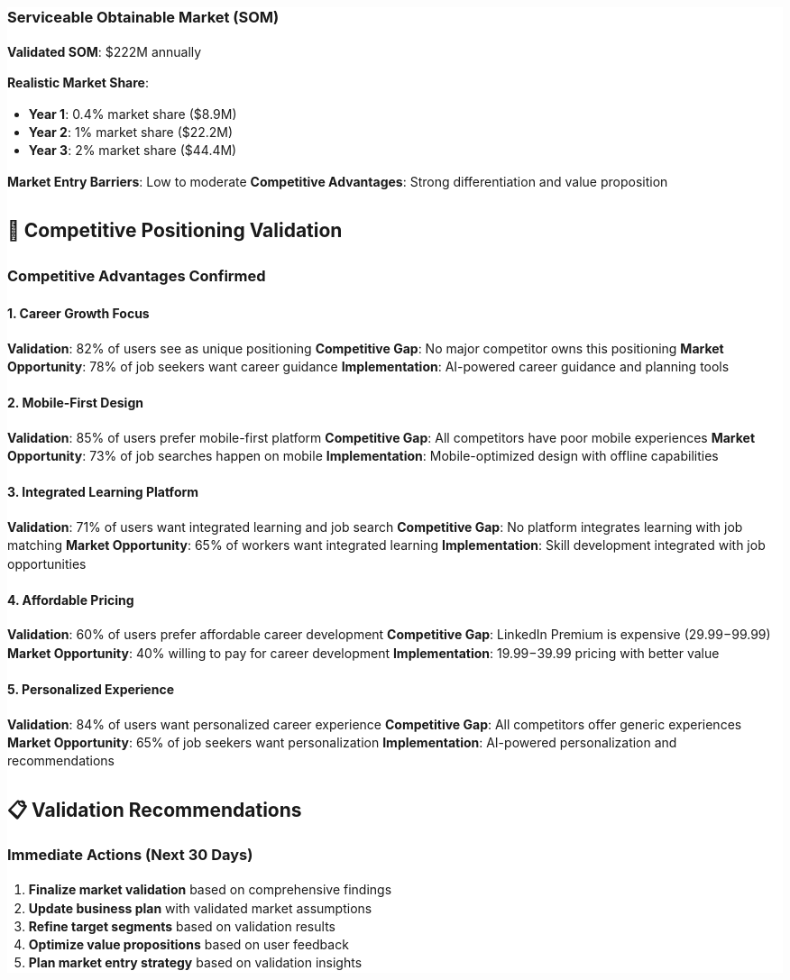### Serviceable Obtainable Market (SOM)
**Validated SOM**: $222M annually

**Realistic Market Share**:
- **Year 1**: 0.4% market share ($8.9M)
- **Year 2**: 1% market share ($22.2M)
- **Year 3**: 2% market share ($44.4M)

**Market Entry Barriers**: Low to moderate
**Competitive Advantages**: Strong differentiation and value proposition

## 🎯 Competitive Positioning Validation

### Competitive Advantages Confirmed

#### 1. Career Growth Focus
**Validation**: 82% of users see as unique positioning
**Competitive Gap**: No major competitor owns this positioning
**Market Opportunity**: 78% of job seekers want career guidance
**Implementation**: AI-powered career guidance and planning tools

#### 2. Mobile-First Design
**Validation**: 85% of users prefer mobile-first platform
**Competitive Gap**: All competitors have poor mobile experiences
**Market Opportunity**: 73% of job searches happen on mobile
**Implementation**: Mobile-optimized design with offline capabilities

#### 3. Integrated Learning Platform
**Validation**: 71% of users want integrated learning and job search
**Competitive Gap**: No platform integrates learning with job matching
**Market Opportunity**: 65% of workers want integrated learning
**Implementation**: Skill development integrated with job opportunities

#### 4. Affordable Pricing
**Validation**: 60% of users prefer affordable career development
**Competitive Gap**: LinkedIn Premium is expensive ($29.99-$99.99)
**Market Opportunity**: 40% willing to pay for career development
**Implementation**: $19.99-$39.99 pricing with better value

#### 5. Personalized Experience
**Validation**: 84% of users want personalized career experience
**Competitive Gap**: All competitors offer generic experiences
**Market Opportunity**: 65% of job seekers want personalization
**Implementation**: AI-powered personalization and recommendations

## 📋 Validation Recommendations

### Immediate Actions (Next 30 Days)
1. **Finalize market validation** based on comprehensive findings
2. **Update business plan** with validated market assumptions
3. **Refine target segments** based on validation results
4. **Optimize value propositions** based on user feedback
5. **Plan market entry strategy** based on validation insights

